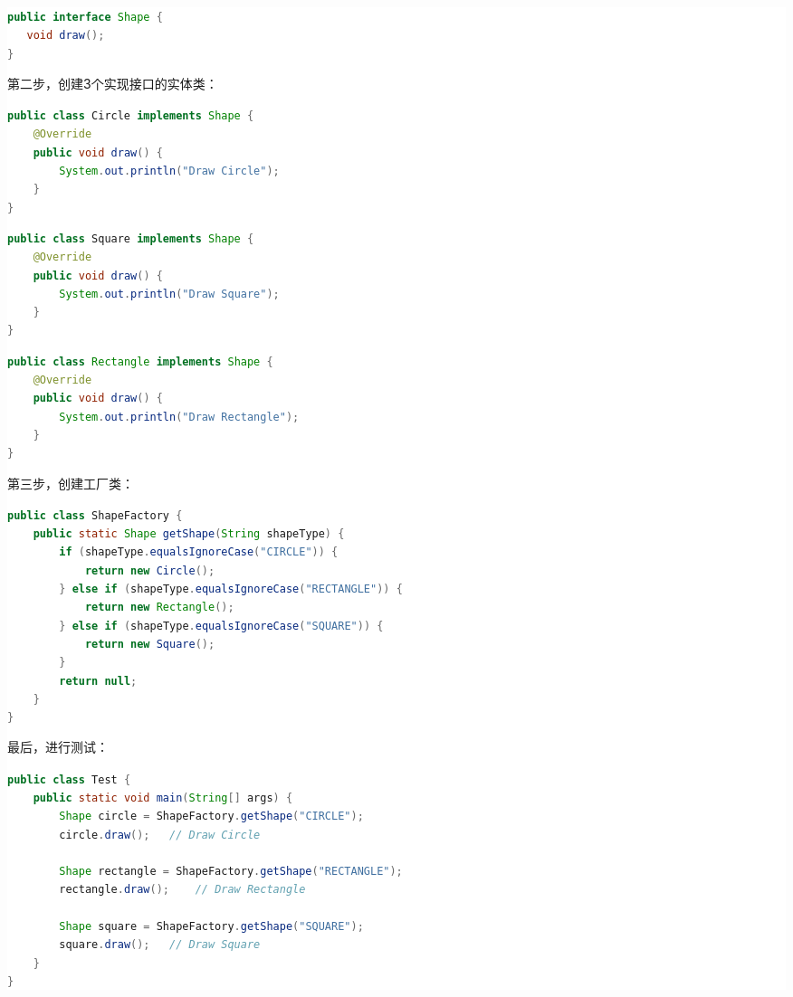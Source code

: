    ```java
   public interface Shape {
      void draw();
   }
   ```

   第二步，创建3个实现接口的实体类：

   ```java
   public class Circle implements Shape {
       @Override
       public void draw() {
           System.out.println("Draw Circle");
       }
   }
   ```

   ```java
   public class Square implements Shape {
       @Override
       public void draw() {
           System.out.println("Draw Square");
       }
   }
   ```

   ```java
   public class Rectangle implements Shape {
       @Override
       public void draw() {
           System.out.println("Draw Rectangle");
       }
   }
   ```

   第三步，创建工厂类：

   ```java
   public class ShapeFactory {
       public static Shape getShape(String shapeType) {
           if (shapeType.equalsIgnoreCase("CIRCLE")) {
               return new Circle();
           } else if (shapeType.equalsIgnoreCase("RECTANGLE")) {
               return new Rectangle();
           } else if (shapeType.equalsIgnoreCase("SQUARE")) {
               return new Square();
           }
           return null;
       }
   }
   ```

   最后，进行测试：

   ```java
   public class Test {
       public static void main(String[] args) {
           Shape circle = ShapeFactory.getShape("CIRCLE");
           circle.draw();	// Draw Circle
   
           Shape rectangle = ShapeFactory.getShape("RECTANGLE");
           rectangle.draw();	// Draw Rectangle
   
           Shape square = ShapeFactory.getShape("SQUARE");
           square.draw();	// Draw Square
       }
   }
   ```
